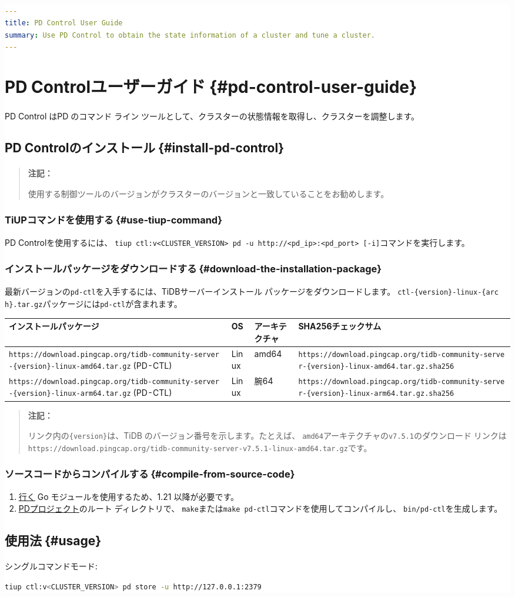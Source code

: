 ```yaml
---
title: PD Control User Guide
summary: Use PD Control to obtain the state information of a cluster and tune a cluster.
---
```


# PD Controlユーザーガイド {#pd-control-user-guide}

PD Control はPD のコマンド ライン ツールとして、クラスターの状態情報を取得し、クラスターを調整します。

## PD Controlのインストール {#install-pd-control}

> **注記：**
>
> 使用する制御ツールのバージョンがクラスターのバージョンと一致していることをお勧めします。

### TiUPコマンドを使用する {#use-tiup-command}

PD Controlを使用するには、 `tiup ctl:v<CLUSTER_VERSION> pd -u http://<pd_ip>:<pd_port> [-i]`コマンドを実行します。

### インストールパッケージをダウンロードする {#download-the-installation-package}

最新バージョンの`pd-ctl`を入手するには、TiDBサーバーインストール パッケージをダウンロードします。 `ctl-{version}-linux-{arch}.tar.gz`パッケージには`pd-ctl`が含まれます。

| インストールパッケージ                                                                                | OS    | アーキテクチャ | SHA256チェックサム                                                                             |
| :----------------------------------------------------------------------------------------- | :---- | :------ | :--------------------------------------------------------------------------------------- |
| `https://download.pingcap.org/tidb-community-server-{version}-linux-amd64.tar.gz` (PD-CTL) | Linux | amd64   | `https://download.pingcap.org/tidb-community-server-{version}-linux-amd64.tar.gz.sha256` |
| `https://download.pingcap.org/tidb-community-server-{version}-linux-arm64.tar.gz` (PD-CTL) | Linux | 腕64     | `https://download.pingcap.org/tidb-community-server-{version}-linux-arm64.tar.gz.sha256` |

> **注記：**
>
> リンク内の`{version}`は、TiDB のバージョン番号を示します。たとえば、 `amd64`アーキテクチャの`v7.5.1`のダウンロード リンクは`https://download.pingcap.org/tidb-community-server-v7.5.1-linux-amd64.tar.gz`です。

### ソースコードからコンパイルする {#compile-from-source-code}

1.  [行く](https://golang.org/) Go モジュールを使用するため、1.21 以降が必要です。
2.  [PDプロジェクト](https://github.com/pingcap/pd)のルート ディレクトリで、 `make`または`make pd-ctl`コマンドを使用してコンパイルし、 `bin/pd-ctl`を生成します。

## 使用法 {#usage}

シングルコマンドモード:

```bash
tiup ctl:v<CLUSTER_VERSION> pd store -u http://127.0.0.1:2379
```
